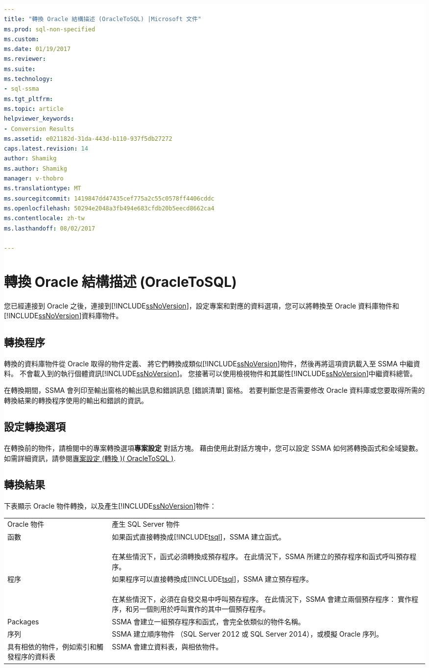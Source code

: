 ```yaml
---
title: "轉換 Oracle 結構描述 (OracleToSQL) |Microsoft 文件"
ms.prod: sql-non-specified
ms.custom: 
ms.date: 01/19/2017
ms.reviewer: 
ms.suite: 
ms.technology:
- sql-ssma
ms.tgt_pltfrm: 
ms.topic: article
helpviewer_keywords:
- Conversion Results
ms.assetid: e021182d-31da-443d-b110-937f5db27272
caps.latest.revision: 14
author: Shamikg
ms.author: Shamikg
manager: v-thobro
ms.translationtype: MT
ms.sourcegitcommit: 1419847dd47435cef775a2c55c0578ff4406cddc
ms.openlocfilehash: 50294e2048a3fb494e683cfdb20b5eecd8662ca4
ms.contentlocale: zh-tw
ms.lasthandoff: 08/02/2017

---
```

# <a name="converting-oracle-schemas-oracletosql"></a>轉換 Oracle 結構描述 (OracleToSQL)
您已經連接到 Oracle 之後，連接到[!INCLUDE[ssNoVersion](../../includes/ssnoversion_md.md)]，設定專案和對應的資料選項，您可以將轉換至 Oracle 資料庫物件和[!INCLUDE[ssNoVersion](../../includes/ssnoversion_md.md)]資料庫物件。  
  
## <a name="the-conversion-process"></a>轉換程序  
轉換的資料庫物件從 Oracle 取得的物件定義、 將它們轉換成類似[!INCLUDE[ssNoVersion](../../includes/ssnoversion_md.md)]物件，然後再將這項資訊載入至 SSMA 中繼資料。 不會載入到的執行個體資訊[!INCLUDE[ssNoVersion](../../includes/ssnoversion_md.md)]。 您接著可以使用檢視物件和其屬性[!INCLUDE[ssNoVersion](../../includes/ssnoversion_md.md)]中繼資料總管。  
  
在轉換期間，SSMA 會列印至輸出窗格的輸出訊息和錯誤訊息 [錯誤清單] 窗格。 若要判斷您是否需要修改 Oracle 資料庫或您要取得所需的轉換結果的轉換程序使用的輸出和錯誤的資訊。  
  
## <a name="setting-conversion-options"></a>設定轉換選項  
在轉換前的物件，請檢閱中的專案轉換選項**專案設定** 對話方塊。 藉由使用此對話方塊中，您可以設定 SSMA 如何將轉換函式和全域變數。 如需詳細資訊，請參閱[專案設定 &#40;轉換 &#41;&#40; OracleToSQL &#41;](../../ssma/oracle/project-settings-conversion-oracletosql.md).  
  
## <a name="conversion-results"></a>轉換結果  
下表顯示 Oracle 物件轉換，以及產生[!INCLUDE[ssNoVersion](../../includes/ssnoversion_md.md)]物件：  
  
|||  
|-|-|  
|Oracle 物件|產生 SQL Server 物件|  
|函數|如果函式直接轉換成[!INCLUDE[tsql](../../includes/tsql_md.md)]，SSMA 建立函式。<br /><br />在某些情況下，函式必須轉換成預存程序。 在此情況下，SSMA 所建立的預存程序和函式呼叫預存程序。|  
|程序|如果程序可以直接轉換成[!INCLUDE[tsql](../../includes/tsql_md.md)]，SSMA 建立預存程序。<br /><br />在某些情況下，必須在自發交易中呼叫預存程序。 在此情況下，SSMA 會建立兩個預存程序： 實作程序，和另一個則用於呼叫實作的其中一個預存程序。|  
|Packages|SSMA 會建立一組預存程序和函式，會完全依類似的物件名稱。|  
|序列|SSMA 建立順序物件 （SQL Server 2012 或 SQL Server 2014），或模擬 Oracle 序列。|  
|具有相依的物件，例如索引和觸發程序的資料表|SSMA 會建立資料表，與相依物件。|  